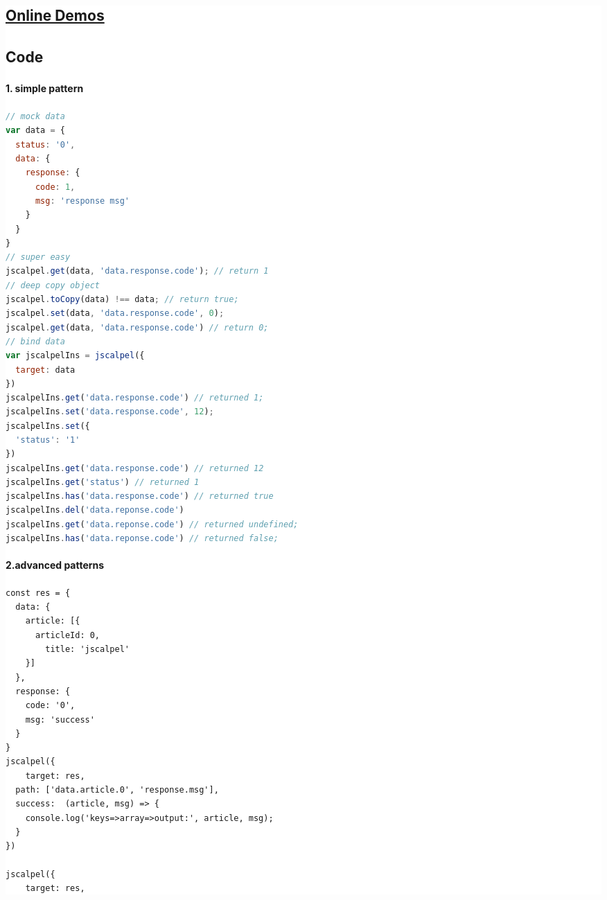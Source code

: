 ## [Online Demos](https://jsfiddle.net/as3tLkdy/27/?utm_source=website&utm_medium=embed&utm_campaign=as3tLkdy)

## Code
#### 1. simple pattern
```javascript
// mock data
var data = {
  status: '0',
  data: {
    response: {
      code: 1,
      msg: 'response msg'
    }
  }
}
// super easy
jscalpel.get(data, 'data.response.code'); // return 1
// deep copy object
jscalpel.toCopy(data) !== data; // return true;
jscalpel.set(data, 'data.response.code', 0);
jscalpel.get(data, 'data.response.code') // return 0;
// bind data
var jscalpelIns = jscalpel({
  target: data
})
jscalpelIns.get('data.response.code') // returned 1;
jscalpelIns.set('data.response.code', 12);
jscalpelIns.set({
  'status': '1'
})
jscalpelIns.get('data.response.code') // returned 12
jscalpelIns.get('status') // returned 1
jscalpelIns.has('data.response.code') // returned true
jscalpelIns.del('data.reponse.code') 
jscalpelIns.get('data.reponse.code') // returned undefined;
jscalpelIns.has('data.reponse.code') // returned false;
```
#### 2.advanced patterns
```
const res = {
  data: {
    article: [{
      articleId: 0,
        title: 'jscalpel'
    }]
  },
  response: {
    code: '0',
    msg: 'success'
  }
}
jscalpel({
	target: res,
  path: ['data.article.0', 'response.msg'],
  success:  (article, msg) => {
  	console.log('keys=>array=>output:', article, msg);
  }
})

jscalpel({
	target: res,
```